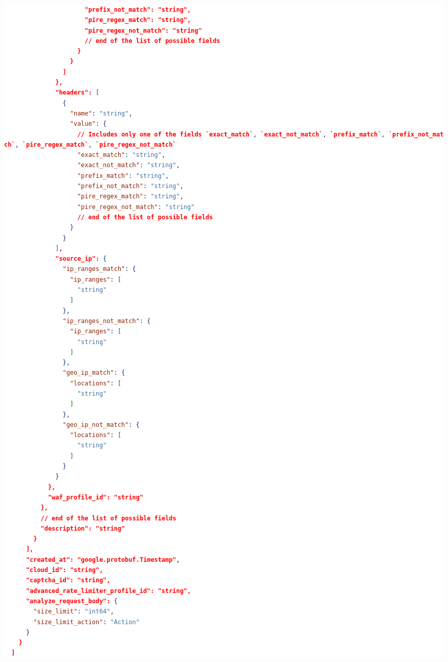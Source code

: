 ```json
                      "prefix_not_match": "string",
                      "pire_regex_match": "string",
                      "pire_regex_not_match": "string"
                      // end of the list of possible fields
                    }
                  }
                ]
              },
              "headers": [
                {
                  "name": "string",
                  "value": {
                    // Includes only one of the fields `exact_match`, `exact_not_match`, `prefix_match`, `prefix_not_match`, `pire_regex_match`, `pire_regex_not_match`
                    "exact_match": "string",
                    "exact_not_match": "string",
                    "prefix_match": "string",
                    "prefix_not_match": "string",
                    "pire_regex_match": "string",
                    "pire_regex_not_match": "string"
                    // end of the list of possible fields
                  }
                }
              ],
              "source_ip": {
                "ip_ranges_match": {
                  "ip_ranges": [
                    "string"
                  ]
                },
                "ip_ranges_not_match": {
                  "ip_ranges": [
                    "string"
                  ]
                },
                "geo_ip_match": {
                  "locations": [
                    "string"
                  ]
                },
                "geo_ip_not_match": {
                  "locations": [
                    "string"
                  ]
                }
              }
            },
            "waf_profile_id": "string"
          },
          // end of the list of possible fields
          "description": "string"
        }
      ],
      "created_at": "google.protobuf.Timestamp",
      "cloud_id": "string",
      "captcha_id": "string",
      "advanced_rate_limiter_profile_id": "string",
      "analyze_request_body": {
        "size_limit": "int64",
        "size_limit_action": "Action"
      }
    }
  ]
```